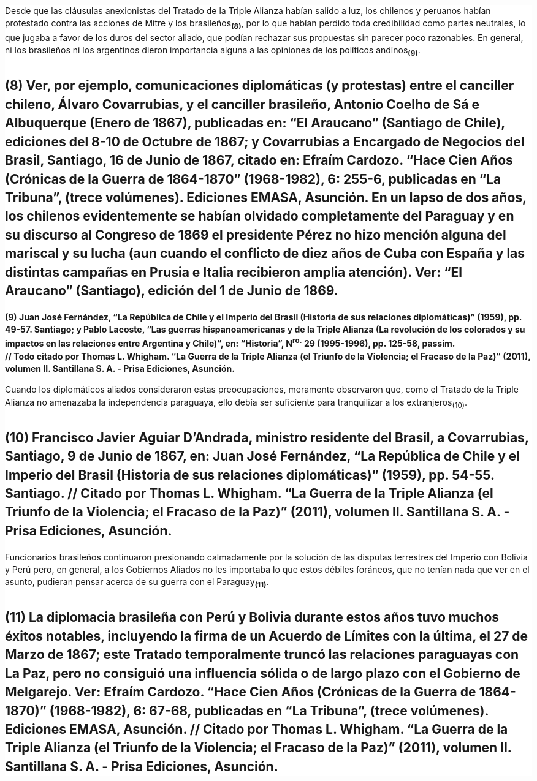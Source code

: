 Desde que las cláusulas anexionistas del Tratado de la Triple Alianza habían salido a luz, los chilenos y peruanos habían protestado contra las acciones de Mitre y los brasileños<sub><strong>(8)</strong></sub>, por lo que habían perdido toda credibilidad como partes neutrales, lo que jugaba a favor de los duros del sector aliado, que podían rechazar sus propuestas sin parecer poco razonables. En general, ni los brasileños ni los argentinos dieron importancia alguna a las opiniones de los políticos andinos<sub><strong>(9)</strong></sub>.

## **(8) Ver, por ejemplo, comunicaciones diplomáticas (y protestas) entre el canciller chileno, Álvaro Covarrubias, y el canciller brasileño, Antonio Coelho de Sá e Albuquerque (Enero de 1867), publicadas en: “El Araucano” (Santiago de Chile), ediciones del 8-10 de Octubre de 1867; y Covarrubias a Encargado de Negocios del Brasil, Santiago, 16 de Junio de 1867, citado en: Efraím Cardozo. “Hace Cien Años (Crónicas de la Guerra de 1864-1870” (1968-1982), 6: 255-6, publicadas en “La Tribuna”, (trece volúmenes). Ediciones EMASA, Asunción. En un lapso de dos años, los chilenos evidentemente se habían olvidado completamente del Paraguay y en su discurso al Congreso de 1869 el presidente Pérez no hizo mención alguna del mariscal y su lucha (aun cuando el conflicto de diez años de Cuba con España y las distintas campañas en Prusia e Italia recibieron amplia atención). Ver: “El Araucano” (Santiago), edición del 1 de Junio de 1869.**  
**(9) Juan José Fernández, “La República de Chile y el Imperio del Brasil (Historia de sus relaciones diplomáticas)” (1959), pp. 49-57. Santiago; y Pablo Lacoste, “Las guerras hispanoamericanas y de la Triple Alianza (La revolución de los colorados y su impactos en las relaciones entre Argentina y Chile)”, en: “Historia”, N<sup>ro.</sup> 29 (1995-1996), pp. 125-58, passim.**  
**// Todo citado por Thomas L. Whigham. “La Guerra de la Triple Alianza (el Triunfo de la Violencia; el Fracaso de la Paz)” (2011), volumen II. Santillana S. A. - Prisa Ediciones, Asunción.**

Cuando los diplomáticos aliados consideraron estas preocupaciones, meramente observaron que, como el Tratado de la Triple Alianza no amenazaba la independencia paraguaya, ello debía ser suficiente para tranquilizar a los extranjeros<sub>(10)</sub>.

## **(10) Francisco Javier Aguiar D’Andrada, ministro residente del Brasil, a Covarrubias, Santiago, 9 de Junio de 1867, en: Juan José Fernández, “La República de Chile y el Imperio del Brasil (Historia de sus relaciones diplomáticas)” (1959), pp. 54-55. Santiago. // Citado por Thomas L. Whigham. “La Guerra de la Triple Alianza (el Triunfo de la Violencia; el Fracaso de la Paz)” (2011), volumen II. Santillana S. A. - Prisa Ediciones, Asunción.**

Funcionarios brasileños continuaron presionando calmadamente por la solución de las disputas terrestres del Imperio con Bolivia y Perú pero, en general, a los Gobiernos Aliados no les importaba lo que estos débiles foráneos, que no tenían nada que ver en el asunto, pudieran pensar acerca de su guerra con el Paraguay<sub><strong>(11)</strong></sub>.

## **(11) La diplomacia brasileña con Perú y Bolivia durante estos años tuvo muchos éxitos notables, incluyendo la firma de un Acuerdo de Límites con la última, el 27 de Marzo de 1867; este Tratado temporalmente truncó las relaciones paraguayas con La Paz, pero no consiguió una influencia sólida o de largo plazo con el Gobierno de Melgarejo. Ver: Efraím Cardozo. “Hace Cien Años (Crónicas de la Guerra de 1864-1870)” (1968-1982), 6: 67-68, publicadas en “La Tribuna”, (trece volúmenes). Ediciones EMASA, Asunción. // Citado por Thomas L. Whigham. “La Guerra de la Triple Alianza (el Triunfo de la Violencia; el Fracaso de la Paz)” (2011), volumen II. Santillana S. A. - Prisa Ediciones, Asunción.**
